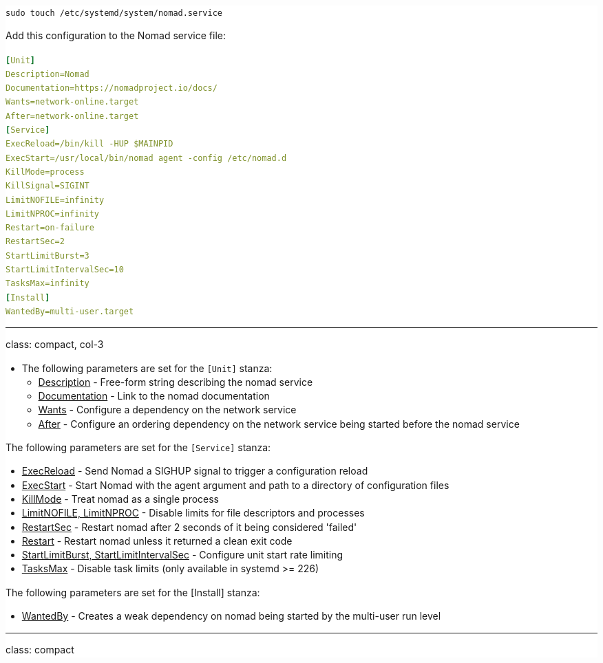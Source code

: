 ```shell
sudo touch /etc/systemd/system/nomad.service
```

Add this configuration to the Nomad service file:
```yaml
[Unit]
Description=Nomad
Documentation=https://nomadproject.io/docs/
Wants=network-online.target
After=network-online.target
[Service]
ExecReload=/bin/kill -HUP $MAINPID
ExecStart=/usr/local/bin/nomad agent -config /etc/nomad.d
KillMode=process
KillSignal=SIGINT
LimitNOFILE=infinity
LimitNPROC=infinity
Restart=on-failure
RestartSec=2
StartLimitBurst=3
StartLimitIntervalSec=10
TasksMax=infinity
[Install]
WantedBy=multi-user.target
```

---
class: compact, col-3

- The following parameters are set for the `[Unit]` stanza:
  - [Description][18] - Free-form string describing the nomad service
  - [Documentation][19] - Link to the nomad documentation
  - [Wants][20] - Configure a dependency on the network service
  - [After][21] - Configure an ordering dependency on the network service being started before the nomad service

The following parameters are set for the `[Service]` stanza:

- [ExecReload][22] - Send Nomad a SIGHUP signal to trigger a configuration reload
- [ExecStart][23] - Start Nomad with the agent argument and path to a directory of configuration files
- [KillMode][24] - Treat nomad as a single process
- [LimitNOFILE, LimitNPROC][25] - Disable limits for file descriptors and processes
- [RestartSec][26] - Restart nomad after 2 seconds of it being considered 'failed'
- [Restart][27] - Restart nomad unless it returned a clean exit code
- [StartLimitBurst, StartLimitIntervalSec][28] - Configure unit start rate limiting
- [TasksMax][29] - Disable task limits (only available in systemd >= 226)

The following parameters are set for the [Install] stanza:

- [WantedBy][30] - Creates a weak dependency on nomad being started by the multi-user run level

---
class: compact


[1]: https://www.nomadproject.io/guides/install/production/reference-architecture.html
[2]: https://www.nomadproject.io/guides/install/production/deployment-guide.html#reference-material
[3]: https://www.nomadproject.io/guides/install/production/reference-architecture.html
[4]: https://www.consul.io/docs/guides/deployment-guide.html
[5]: https://www.nomadproject.io/guides/install/production/deployment-guide.html#overview
[6]: https://www.nomadproject.io/guides/install/production/reference-architecture.html
[7]: https://www.nomadproject.io/guides/install/production/deployment-guide.html#download-nomad
[8]: https://www.nomadproject.io/guides/install/production/deployment-guide.html#install-nomad
[9]: https://www.nomadproject.io/guides/install/production/deployment-guide.html#configure-systemd
[10]: https://www.nomadproject.io/guides/install/production/deployment-guide.html#configure-nomad
[11]: https://www.nomadproject.io/guides/install/production/deployment-guide.html#start-nomad
[12]: https://www.nomadproject.io/guides/install/production/deployment-guide.html#download-nomad
[13]: https://releases.hashicorp.com/nomad/
[14]: https://www.hashicorp.com/security.html
[15]: https://www.nomadproject.io/guides/install/production/deployment-guide.html#install-nomad
[16]: https://www.nomadproject.io/guides/install/production/deployment-guide.html#configure-systemd
[17]: https://www.freedesktop.org/software/systemd/man/systemd.directives.html
[18]: https://www.freedesktop.org/software/systemd/man/systemd.unit.html#Description=
[19]: https://www.freedesktop.org/software/systemd/man/systemd.unit.html#Documentation=
[20]: https://www.freedesktop.org/software/systemd/man/systemd.unit.html#Wants=
[21]: https://www.freedesktop.org/software/systemd/man/systemd.unit.html#After=
[22]: https://www.freedesktop.org/software/systemd/man/systemd.service.html#ExecReload=
[23]: https://www.freedesktop.org/software/systemd/man/systemd.service.html#ExecStart=
[24]: https://www.freedesktop.org/software/systemd/man/systemd.kill.html#KillMode=
[25]: https://www.freedesktop.org/software/systemd/man/systemd.exec.html#Process%20Properties
[26]: https://www.freedesktop.org/software/systemd/man/systemd.service.html#RestartSec=
[27]: https://www.freedesktop.org/software/systemd/man/systemd.service.html#Restart=
[28]: https://www.freedesktop.org/software/systemd/man/systemd.unit.html#StartLimitIntervalSec=interval
[29]: https://www.freedesktop.org/software/systemd/man/systemd.resource-control.html#TasksMax=N
[30]: https://www.freedesktop.org/software/systemd/man/systemd.unit.html#WantedBy=
[31]: https://www.nomadproject.io/guides/install/production/deployment-guide.html#configure-nomad
[32]: https://www.nomadproject.io/docs/configuration/index.html
[33]: https://www.nomadproject.io/docs/configuration/index.html
[34]: https://www.nomadproject.io/guides/install/production/deployment-guide.html#common-configuration
[35]: https://www.nomadproject.io/guides/install/production/deployment-guide.html#server-configuration
[36]: https://www.nomadproject.io/guides/install/production/deployment-guide.html#client-configuration
[37]: https://www.nomadproject.io/guides/install/production/deployment-guide.html#common-configuration
[38]: https://www.nomadproject.io/guides/install/production/deployment-guide.html#server-configuration
[39]: https://www.nomadproject.io/guides/install/production/deployment-guide.html#client-configuration
[40]: https://www.nomadproject.io/guides/install/production/deployment-guide.html#common-configuration
[41]: https://www.nomadproject.io/docs/configuration/index.html#datacenter
[42]: https://www.nomadproject.io/docs/configuration/index.html#data_dir
[43]: https://www.nomadproject.io/guides/install/production/deployment-guide.html#server-configuration
[44]: https://www.nomadproject.io/docs/internals/consensus.html#deployment-table
[45]: https://www.nomadproject.io/docs/configuration/server.html#enabled
[46]: https://www.nomadproject.io/docs/configuration/server.html#bootstrap_expect
[47]: https://www.nomadproject.io/guides/install/production/deployment-guide.html#client-configuration
[48]: https://www.nomadproject.io/docs/configuration/client.html#enabled
[49]: https://www.nomadproject.io/docs/configuration/client.html#options-parameters
[50]: https://www.nomadproject.io/guides/install/production/deployment-guide.html#acl-configuration
[51]: https://www.nomadproject.io/guides/security/acl.html
[52]: https://www.nomadproject.io/guides/install/production/deployment-guide.html#tls-configuration
[53]: https://www.nomadproject.io/guides/security/securing-nomad.html
[54]: https://www.nomadproject.io/guides/install/production/deployment-guide.html#start-nomad
[55]: https://www.nomadproject.io/guides/install/production/deployment-guide.html#next-steps
[56]: https://www.nomadproject.io/guides/operations/outage.html
[57]: https://www.nomadproject.io/guides/operations/autopilot.html